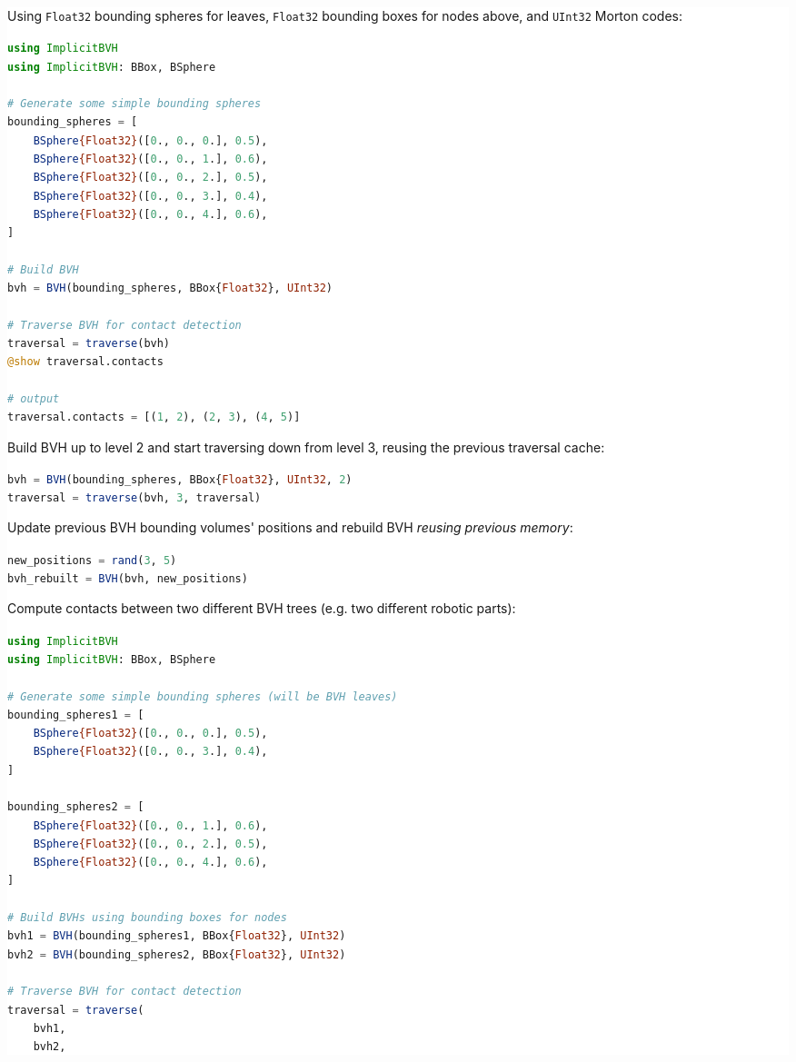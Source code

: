 Using `Float32` bounding spheres for leaves, `Float32` bounding boxes for nodes above, and `UInt32`
Morton codes:

```julia
using ImplicitBVH
using ImplicitBVH: BBox, BSphere

# Generate some simple bounding spheres
bounding_spheres = [
    BSphere{Float32}([0., 0., 0.], 0.5),
    BSphere{Float32}([0., 0., 1.], 0.6),
    BSphere{Float32}([0., 0., 2.], 0.5),
    BSphere{Float32}([0., 0., 3.], 0.4),
    BSphere{Float32}([0., 0., 4.], 0.6),
]

# Build BVH
bvh = BVH(bounding_spheres, BBox{Float32}, UInt32)

# Traverse BVH for contact detection
traversal = traverse(bvh)
@show traversal.contacts

# output
traversal.contacts = [(1, 2), (2, 3), (4, 5)]
```

Build BVH up to level 2 and start traversing down from level 3, reusing the previous traversal
cache:

```julia
bvh = BVH(bounding_spheres, BBox{Float32}, UInt32, 2)
traversal = traverse(bvh, 3, traversal)
```

Update previous BVH bounding volumes' positions and rebuild BVH *reusing previous memory*:

```julia
new_positions = rand(3, 5)
bvh_rebuilt = BVH(bvh, new_positions)
```

Compute contacts between two different BVH trees (e.g. two different robotic parts):

```julia
using ImplicitBVH
using ImplicitBVH: BBox, BSphere

# Generate some simple bounding spheres (will be BVH leaves)
bounding_spheres1 = [
    BSphere{Float32}([0., 0., 0.], 0.5),
    BSphere{Float32}([0., 0., 3.], 0.4),
]

bounding_spheres2 = [
    BSphere{Float32}([0., 0., 1.], 0.6),
    BSphere{Float32}([0., 0., 2.], 0.5),
    BSphere{Float32}([0., 0., 4.], 0.6),
]

# Build BVHs using bounding boxes for nodes
bvh1 = BVH(bounding_spheres1, BBox{Float32}, UInt32)
bvh2 = BVH(bounding_spheres2, BBox{Float32}, UInt32)

# Traverse BVH for contact detection
traversal = traverse(
    bvh1,
    bvh2,
```
